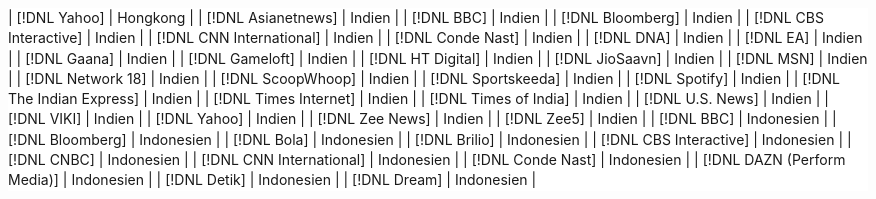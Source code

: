 | [!DNL Yahoo] | Hongkong |
| [!DNL Asianetnews] | Indien |
| [!DNL BBC] | Indien |
| [!DNL Bloomberg] | Indien |
| [!DNL CBS Interactive] | Indien |
| [!DNL CNN International] | Indien |
| [!DNL Conde Nast] | Indien |
| [!DNL DNA] | Indien |
| [!DNL EA] | Indien |
| [!DNL Gaana] | Indien |
| [!DNL Gameloft] | Indien |
| [!DNL HT Digital] | Indien |
| [!DNL JioSaavn] | Indien |
| [!DNL MSN] | Indien |
| [!DNL Network 18] | Indien |
| [!DNL ScoopWhoop] | Indien |
| [!DNL Sportskeeda] | Indien |
| [!DNL Spotify] | Indien |
| [!DNL The Indian Express] | Indien |
| [!DNL Times Internet] | Indien |
| [!DNL Times of India] | Indien |
| [!DNL U.S. News] | Indien |
| [!DNL VIKI] | Indien |
| [!DNL Yahoo] | Indien |
| [!DNL Zee News] | Indien |
| [!DNL Zee5] | Indien |
| [!DNL BBC] | Indonesien |
| [!DNL Bloomberg] | Indonesien |
| [!DNL Bola] | Indonesien |
| [!DNL Brilio] | Indonesien |
| [!DNL CBS Interactive] | Indonesien |
| [!DNL CNBC] | Indonesien |
| [!DNL CNN International] | Indonesien |
| [!DNL Conde Nast] | Indonesien |
| [!DNL DAZN (Perform Media)] | Indonesien |
| [!DNL Detik] | Indonesien |
| [!DNL Dream] | Indonesien |